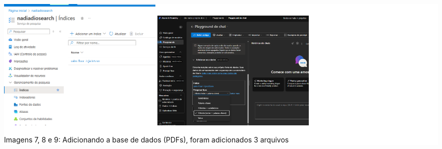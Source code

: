   <img src="../src/assets/imgs/projetodois-image-6.png" alt="Gráfico 7" width="300">
  <img src="../src/assets/imgs/projetodois-image-7.png" alt="Gráfico 8" width="300">
</p>
<p align="center">
  <p>Imagens 7, 8 e 9: Adicionando a base de dados (PDFs), foram adicionados 3 arquivos</p>